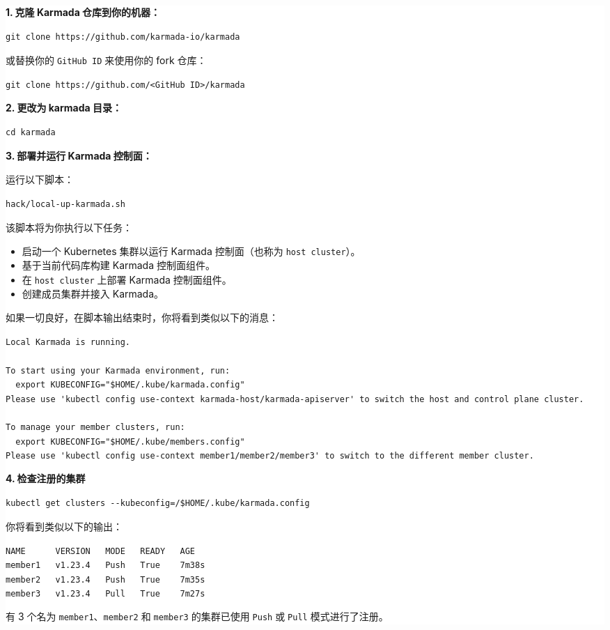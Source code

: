 **1. 克隆 Karmada 仓库到你的机器：**
```
git clone https://github.com/karmada-io/karmada
```
或替换你的 `GitHub ID` 来使用你的 fork 仓库：
```
git clone https://github.com/<GitHub ID>/karmada
```

**2. 更改为 karmada 目录：**
```
cd karmada
```

**3. 部署并运行 Karmada 控制面：**

运行以下脚本：

```
hack/local-up-karmada.sh
```
该脚本将为你执行以下任务：
- 启动一个 Kubernetes 集群以运行 Karmada 控制面（也称为 `host cluster`）。
- 基于当前代码库构建 Karmada 控制面组件。
- 在 `host cluster` 上部署 Karmada 控制面组件。
- 创建成员集群并接入 Karmada。

如果一切良好，在脚本输出结束时，你将看到类似以下的消息：
```
Local Karmada is running.

To start using your Karmada environment, run:
  export KUBECONFIG="$HOME/.kube/karmada.config"
Please use 'kubectl config use-context karmada-host/karmada-apiserver' to switch the host and control plane cluster.

To manage your member clusters, run:
  export KUBECONFIG="$HOME/.kube/members.config"
Please use 'kubectl config use-context member1/member2/member3' to switch to the different member cluster.
```

**4. 检查注册的集群**

```
kubectl get clusters --kubeconfig=/$HOME/.kube/karmada.config
```

你将看到类似以下的输出：
```
NAME      VERSION   MODE   READY   AGE
member1   v1.23.4   Push   True    7m38s
member2   v1.23.4   Push   True    7m35s
member3   v1.23.4   Pull   True    7m27s
```

有 3 个名为 `member1`、`member2` 和 `member3` 的集群已使用 `Push` 或 `Pull` 模式进行了注册。
